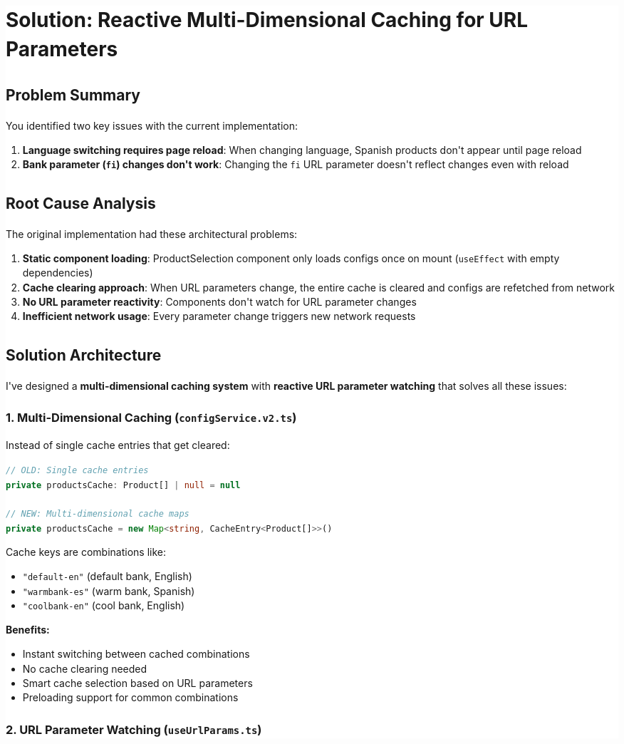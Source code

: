 # Solution: Reactive Multi-Dimensional Caching for URL Parameters

## Problem Summary

You identified two key issues with the current implementation:

1. **Language switching requires page reload**: When changing language, Spanish products don't appear until page reload
2. **Bank parameter (`fi`) changes don't work**: Changing the `fi` URL parameter doesn't reflect changes even with reload

## Root Cause Analysis

The original implementation had these architectural problems:

1. **Static component loading**: ProductSelection component only loads configs once on mount (`useEffect` with empty dependencies)
2. **Cache clearing approach**: When URL parameters change, the entire cache is cleared and configs are refetched from network
3. **No URL parameter reactivity**: Components don't watch for URL parameter changes
4. **Inefficient network usage**: Every parameter change triggers new network requests

## Solution Architecture

I've designed a **multi-dimensional caching system** with **reactive URL parameter watching** that solves all these issues:

### 1. Multi-Dimensional Caching (`configService.v2.ts`)

Instead of single cache entries that get cleared:
```typescript
// OLD: Single cache entries
private productsCache: Product[] | null = null

// NEW: Multi-dimensional cache maps
private productsCache = new Map<string, CacheEntry<Product[]>>()
```

Cache keys are combinations like:
- `"default-en"` (default bank, English)
- `"warmbank-es"` (warm bank, Spanish)
- `"coolbank-en"` (cool bank, English)

**Benefits:**
- Instant switching between cached combinations
- No cache clearing needed
- Smart cache selection based on URL parameters
- Preloading support for common combinations

### 2. URL Parameter Watching (`useUrlParams.ts`)
